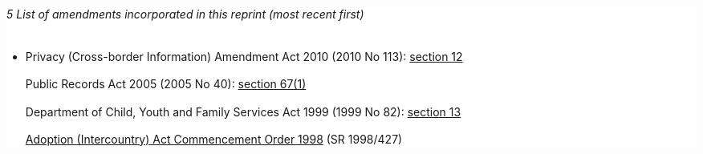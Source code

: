 
###### 5 List of amendments incorporated in this reprint (most recent first)
    
*   Privacy (Cross-border Information) Amendment Act 2010 (2010 No 113): [section 12][45]
    
    Public Records Act 2005 (2005 No 40): [section 67(1)][44]
    
    Department of Child, Youth and Family Services Act 1999 (1999 No 82): [section 13][41]
    
    [Adoption (Intercountry) Act Commencement Order 1998][39] (SR 1998/427)



[0]: http://www.legislation.govt.nz/act/public/1997/0109/latest/link.aspx?id=DLM195466
[1]: http://www.legislation.govt.nz/act/public/1997/0109/latest/whole.html#DLM422496
[2]: http://www.legislation.govt.nz/act/public/1997/0109/latest/whole.html#DLM422498
[3]: http://www.legislation.govt.nz/act/public/1997/0109/latest/whole.html#DLM422499
[4]: http://www.legislation.govt.nz/act/public/1997/0109/latest/whole.html#DLM423019
[5]: http://www.legislation.govt.nz/act/public/1997/0109/latest/whole.html#DLM423020
[6]: http://www.legislation.govt.nz/act/public/1997/0109/latest/whole.html#DLM423021
[7]: http://www.legislation.govt.nz/act/public/1997/0109/latest/whole.html#DLM423022
[8]: http://www.legislation.govt.nz/act/public/1997/0109/latest/whole.html#DLM423024
[9]: http://www.legislation.govt.nz/act/public/1997/0109/latest/whole.html#DLM423025
[10]: http://www.legislation.govt.nz/act/public/1997/0109/latest/whole.html#DLM423027
[11]: http://www.legislation.govt.nz/act/public/1997/0109/latest/whole.html#DLM423028
[12]: http://www.legislation.govt.nz/act/public/1997/0109/latest/whole.html#DLM423029
[13]: http://www.legislation.govt.nz/act/public/1997/0109/latest/whole.html#DLM423030
[14]: http://www.legislation.govt.nz/act/public/1997/0109/latest/whole.html#DLM423031
[15]: http://www.legislation.govt.nz/act/public/1997/0109/latest/whole.html#DLM423032
[16]: http://www.legislation.govt.nz/act/public/1997/0109/latest/whole.html#DLM423034
[17]: http://www.legislation.govt.nz/act/public/1997/0109/latest/whole.html#DLM423035
[18]: http://www.legislation.govt.nz/act/public/1997/0109/latest/whole.html#DLM423036
[19]: http://www.legislation.govt.nz/act/public/1997/0109/latest/whole.html#DLM423038
[20]: http://www.legislation.govt.nz/act/public/1997/0109/latest/whole.html#DLM423040
[21]: http://www.legislation.govt.nz/act/public/1997/0109/latest/whole.html#DLM423042
[22]: http://www.legislation.govt.nz/act/public/1997/0109/latest/whole.html#DLM423044
[23]: http://www.legislation.govt.nz/act/public/1997/0109/latest/whole.html#DLM423046
[24]: http://www.legislation.govt.nz/act/public/1997/0109/latest/whole.html#DLM423048
[25]: http://www.legislation.govt.nz/act/public/1997/0109/latest/whole.html#DLM423050
[26]: http://www.legislation.govt.nz/act/public/1997/0109/latest/whole.html#DLM423053
[27]: http://www.legislation.govt.nz/act/public/1997/0109/latest/whole.html#DLM423055
[28]: http://www.legislation.govt.nz/act/public/1997/0109/latest/whole.html#DLM423056
[29]: http://www.legislation.govt.nz/act/public/1997/0109/latest/whole.html#DLM423057
[30]: http://www.legislation.govt.nz/act/public/1997/0109/latest/whole.html#DLM423058
[31]: http://www.legislation.govt.nz/act/public/1997/0109/latest/whole.html#DLM423061
[32]: http://www.legislation.govt.nz/act/public/1997/0109/latest/whole.html#DLM423062
[33]: http://www.legislation.govt.nz/act/public/1997/0109/latest/whole.html#DLM423063
[34]: http://www.legislation.govt.nz/act/public/1997/0109/latest/whole.html#DLM423064
[35]: http://www.legislation.govt.nz/act/public/1997/0109/latest/whole.html#DLM423065
[36]: http://www.legislation.govt.nz/act/public/1997/0109/latest/whole.html#DLM423067
[37]: http://www.legislation.govt.nz/act/public/1997/0109/latest/whole.html#DLM423068
[38]: http://www.legislation.govt.nz/act/public/1997/0109/latest/whole.html#DLM423069
[39]: http://www.legislation.govt.nz/act/public/1997/0109/latest/link.aspx?id=DLM267949
[40]: http://www.legislation.govt.nz/act/public/1997/0109/latest/link.aspx?id=DLM147087
[41]: http://www.legislation.govt.nz/act/public/1997/0109/latest/link.aspx?id=DLM31416
[42]: http://www.legislation.govt.nz/act/public/1997/0109/latest/link.aspx?id=DLM292660
[43]: http://www.legislation.govt.nz/act/public/1997/0109/latest/link.aspx?id=DLM345528
[44]: http://www.legislation.govt.nz/act/public/1997/0109/latest/link.aspx?id=DLM346105
[45]: http://www.legislation.govt.nz/act/public/1997/0109/latest/link.aspx?id=DLM1362836
[46]: http://www.legislation.govt.nz/act/public/1997/0109/latest/link.aspx?id=DLM293323
[47]: http://www.legislation.govt.nz/act/public/1997/0109/latest/link.aspx?id=DLM293330
[48]: http://www.legislation.govt.nz/act/public/1997/0109/latest/link.aspx?id=DLM293334
[49]: http://www.legislation.govt.nz/act/public/1997/0109/latest/link.aspx?id=DLM443820
[50]: http://www.legislation.govt.nz/act/public/1997/0109/latest/link.aspx?id=DLM364145
[51]: http://www.pco.parliament.govt.nz/reprints/
[52]: http://www.legislation.govt.nz/act/public/1997/0109/latest/link.aspx?id=DLM195439
[53]: http://www.pco.parliament.govt.nz/editorial-conventions/
[54]: http://www.legislation.govt.nz/act/public/1997/0109/latest/link.aspx?id=DLM195468
[55]: http://www.legislation.govt.nz/act/public/1997/0109/latest/link.aspx?id=DLM195470